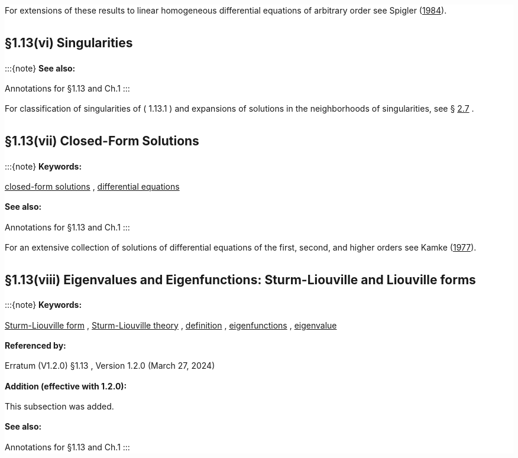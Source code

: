 For extensions of these results to linear homogeneous differential equations of arbitrary order see Spigler ([1984](./bib/S.html#bib2746 "The linear differential equation whose solutions are the products of solutions of two given differential equations")).


## §1.13(vi) Singularities

:::{note}
**See also:**

Annotations for §1.13 and Ch.1
:::

For classification of singularities of ( 1.13.1 ) and expansions of solutions in the neighborhoods of singularities, see § [2.7](./2.7.md "§2.7 Differential Equations ‣ Areas ‣ Chapter 2 Asymptotic Approximations") .


## §1.13(vii) Closed-Form Solutions

:::{note}
**Keywords:**

[closed-form solutions](http://dlmf.nist.gov/search/search?q=closed-form%20solutions) , [differential equations](http://dlmf.nist.gov/search/search?q=differential%20equations)

**See also:**

Annotations for §1.13 and Ch.1
:::

For an extensive collection of solutions of differential equations of the first, second, and higher orders see Kamke ([1977](./bib/K.html#bib1217 "Differentialgleichungen: Lösungsmethoden und Lösungen. Teil I")).


## §1.13(viii) Eigenvalues and Eigenfunctions: Sturm-Liouville and Liouville forms

:::{note}
**Keywords:**

[Sturm-Liouville form](http://dlmf.nist.gov/search/search?q=Sturm-Liouville%20form) , [Sturm-Liouville theory](http://dlmf.nist.gov/search/search?q=Sturm-Liouville%20theory) , [definition](http://dlmf.nist.gov/search/search?q=definition) , [eigenfunctions](http://dlmf.nist.gov/search/search?q=eigenfunctions) , [eigenvalue](http://dlmf.nist.gov/search/search?q=eigenvalue)

**Referenced by:**

Erratum (V1.2.0) §1.13 , Version 1.2.0 (March 27, 2024)

**Addition (effective with 1.2.0):**

This subsection was added.

**See also:**

Annotations for §1.13 and Ch.1
:::
